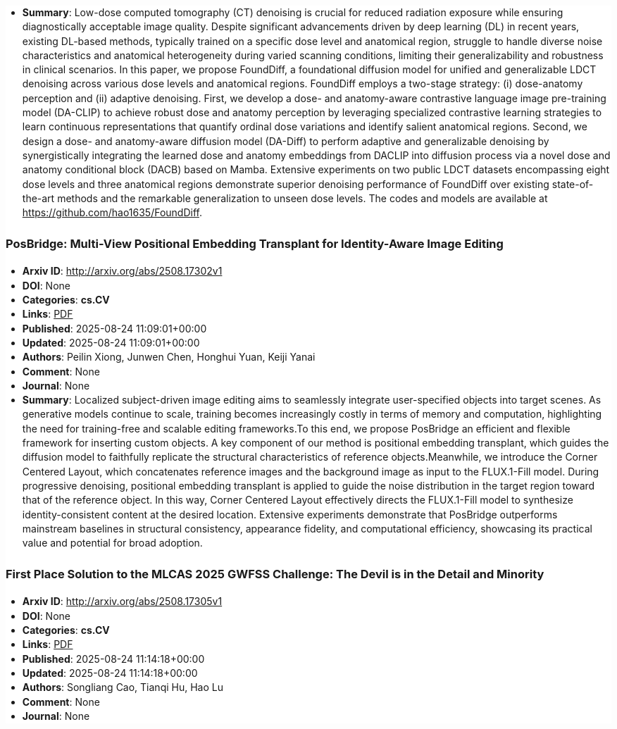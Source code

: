 - **Summary**: Low-dose computed tomography (CT) denoising is crucial for reduced radiation exposure while ensuring diagnostically acceptable image quality. Despite significant advancements driven by deep learning (DL) in recent years, existing DL-based methods, typically trained on a specific dose level and anatomical region, struggle to handle diverse noise characteristics and anatomical heterogeneity during varied scanning conditions, limiting their generalizability and robustness in clinical scenarios. In this paper, we propose FoundDiff, a foundational diffusion model for unified and generalizable LDCT denoising across various dose levels and anatomical regions. FoundDiff employs a two-stage strategy: (i) dose-anatomy perception and (ii) adaptive denoising. First, we develop a dose- and anatomy-aware contrastive language image pre-training model (DA-CLIP) to achieve robust dose and anatomy perception by leveraging specialized contrastive learning strategies to learn continuous representations that quantify ordinal dose variations and identify salient anatomical regions. Second, we design a dose- and anatomy-aware diffusion model (DA-Diff) to perform adaptive and generalizable denoising by synergistically integrating the learned dose and anatomy embeddings from DACLIP into diffusion process via a novel dose and anatomy conditional block (DACB) based on Mamba. Extensive experiments on two public LDCT datasets encompassing eight dose levels and three anatomical regions demonstrate superior denoising performance of FoundDiff over existing state-of-the-art methods and the remarkable generalization to unseen dose levels. The codes and models are available at https://github.com/hao1635/FoundDiff.



### PosBridge: Multi-View Positional Embedding Transplant for Identity-Aware Image Editing
- **Arxiv ID**: http://arxiv.org/abs/2508.17302v1
- **DOI**: None
- **Categories**: **cs.CV**
- **Links**: [PDF](http://arxiv.org/pdf/2508.17302v1)
- **Published**: 2025-08-24 11:09:01+00:00
- **Updated**: 2025-08-24 11:09:01+00:00
- **Authors**: Peilin Xiong, Junwen Chen, Honghui Yuan, Keiji Yanai
- **Comment**: None
- **Journal**: None
- **Summary**: Localized subject-driven image editing aims to seamlessly integrate user-specified objects into target scenes. As generative models continue to scale, training becomes increasingly costly in terms of memory and computation, highlighting the need for training-free and scalable editing frameworks.To this end, we propose PosBridge an efficient and flexible framework for inserting custom objects. A key component of our method is positional embedding transplant, which guides the diffusion model to faithfully replicate the structural characteristics of reference objects.Meanwhile, we introduce the Corner Centered Layout, which concatenates reference images and the background image as input to the FLUX.1-Fill model. During progressive denoising, positional embedding transplant is applied to guide the noise distribution in the target region toward that of the reference object. In this way, Corner Centered Layout effectively directs the FLUX.1-Fill model to synthesize identity-consistent content at the desired location. Extensive experiments demonstrate that PosBridge outperforms mainstream baselines in structural consistency, appearance fidelity, and computational efficiency, showcasing its practical value and potential for broad adoption.



### First Place Solution to the MLCAS 2025 GWFSS Challenge: The Devil is in the Detail and Minority
- **Arxiv ID**: http://arxiv.org/abs/2508.17305v1
- **DOI**: None
- **Categories**: **cs.CV**
- **Links**: [PDF](http://arxiv.org/pdf/2508.17305v1)
- **Published**: 2025-08-24 11:14:18+00:00
- **Updated**: 2025-08-24 11:14:18+00:00
- **Authors**: Songliang Cao, Tianqi Hu, Hao Lu
- **Comment**: None
- **Journal**: None